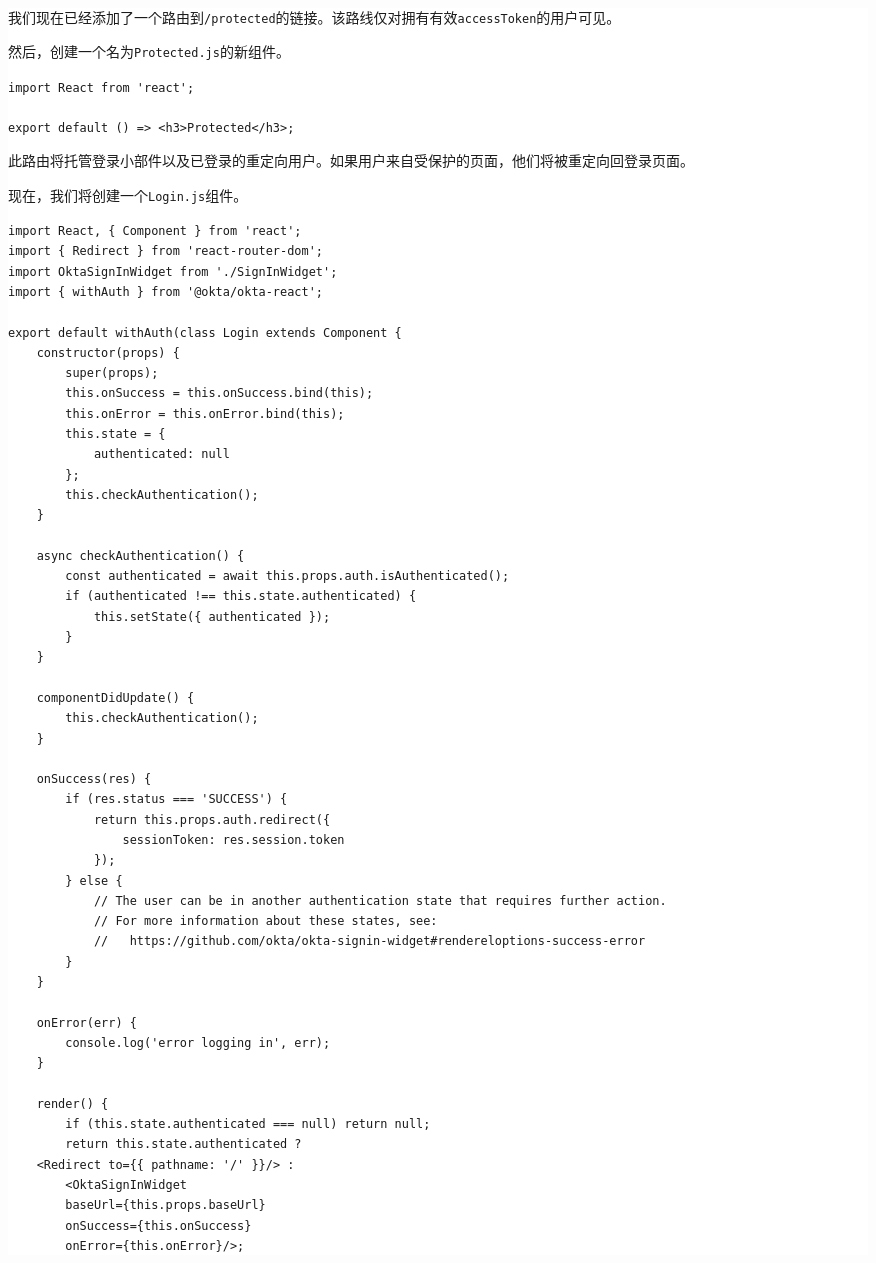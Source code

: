 我们现在已经添加了一个路由到`/protected`的链接。该路线仅对拥有有效`accessToken`的用户可见。

然后，创建一个名为`Protected.js`的新组件。

```
import React from 'react';

export default () => <h3>Protected</h3>;
```

此路由将托管登录小部件以及已登录的重定向用户。如果用户来自受保护的页面，他们将被重定向回登录页面。

现在，我们将创建一个`Login.js`组件。

```
import React, { Component } from 'react';
import { Redirect } from 'react-router-dom';
import OktaSignInWidget from './SignInWidget';
import { withAuth } from '@okta/okta-react';

export default withAuth(class Login extends Component {
    constructor(props) {
        super(props);
        this.onSuccess = this.onSuccess.bind(this);
        this.onError = this.onError.bind(this);
        this.state = {
            authenticated: null
        };
        this.checkAuthentication();
    }

    async checkAuthentication() {
        const authenticated = await this.props.auth.isAuthenticated();
        if (authenticated !== this.state.authenticated) {
            this.setState({ authenticated });
        }
    }

    componentDidUpdate() {
        this.checkAuthentication();
    }

    onSuccess(res) {
        if (res.status === 'SUCCESS') {
            return this.props.auth.redirect({
                sessionToken: res.session.token
            });
        } else {
            // The user can be in another authentication state that requires further action.
            // For more information about these states, see:
            //   https://github.com/okta/okta-signin-widget#rendereloptions-success-error
        }
    }

    onError(err) {
        console.log('error logging in', err);
    }

    render() {
        if (this.state.authenticated === null) return null;
        return this.state.authenticated ?
    <Redirect to={{ pathname: '/' }}/> :
        <OktaSignInWidget
        baseUrl={this.props.baseUrl}
        onSuccess={this.onSuccess}
        onError={this.onError}/>;
```
